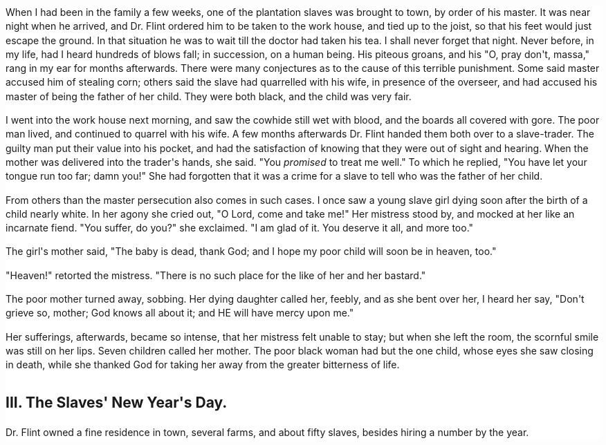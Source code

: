 
When I had been in the family a few weeks, one of the plantation slaves
was brought to town, by order of his master. It was near night when he
arrived, and Dr. Flint ordered him to be taken to the work house, and tied
up to the joist, so that his feet would just escape the ground. In that
situation he was to wait till the doctor had taken his tea. I shall never
forget that night. Never before, in my life, had I heard hundreds of blows
fall; in succession, on a human being. His piteous groans, and his "O,
pray don't, massa," rang in my ear for months afterwards. There were many
conjectures as to the cause of this terrible punishment. Some said master
accused him of stealing corn; others said the slave had quarrelled with
his wife, in presence of the overseer, and had accused his master of being
the father of her child. They were both black, and the child was very
fair.


I went into the work house next morning, and saw the cowhide still wet
with blood, and the boards all covered with gore. The poor man lived, and
continued to quarrel with his wife. A few months afterwards Dr. Flint
handed them both over to a slave-trader. The guilty man put their value
into his pocket, and had the satisfaction of knowing that they were out of
sight and hearing. When the mother was delivered into the trader's hands,
she said. "You <i>promised</i> to treat me well." To which he replied,
"You have let your tongue run too far; damn you!" She had forgotten that
it was a crime for a slave to tell who was the father of her child.


From others than the master persecution also comes in such cases. I once
saw a young slave girl dying soon after the birth of a child nearly white.
In her agony she cried out, "O Lord, come and take me!" Her mistress stood
by, and mocked at her like an incarnate fiend. "You suffer, do you?" she
exclaimed. "I am glad of it. You deserve it all, and more too."


The girl's mother said, "The baby is dead, thank God; and I hope my poor
child will soon be in heaven, too."

"Heaven!" retorted the mistress. "There is no such place for the like of
her and her bastard."

The poor mother turned away, sobbing. Her dying daughter called her,
feebly, and as she bent over her, I heard her say, "Don't grieve so,
mother; God knows all about it; and HE will have mercy upon me."

Her sufferings, afterwards, became so intense, that her mistress felt
unable to stay; but when she left the room, the scornful smile was still
on her lips. Seven children called her mother. The poor black woman had
but the one child, whose eyes she saw closing in death, while she thanked
God for taking her away from the greater bitterness of life.

## III. The Slaves' New Year's Day.

Dr. Flint owned a fine residence in town, several farms, and about fifty
slaves, besides hiring a number by the year.

